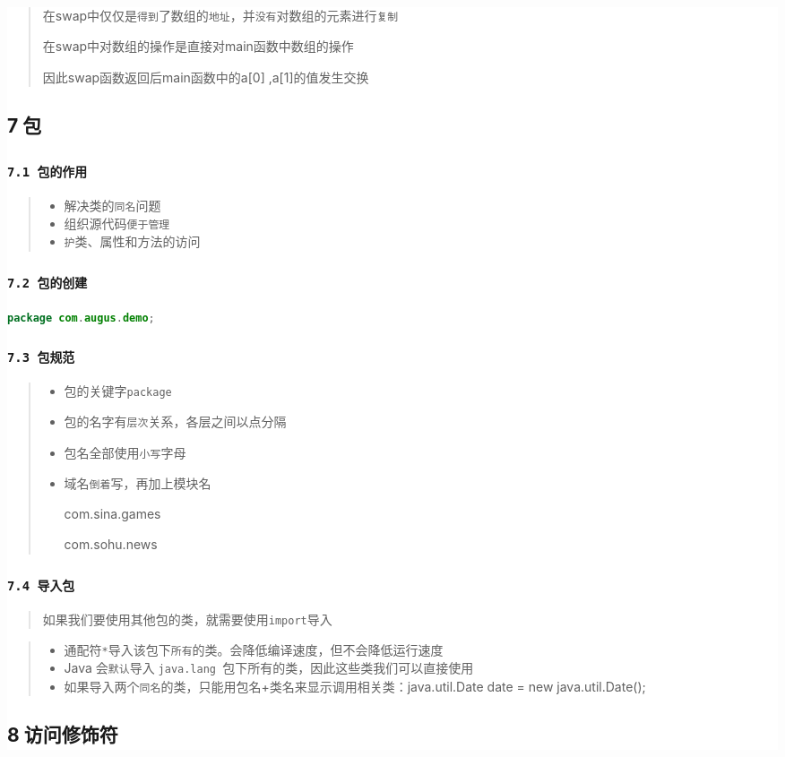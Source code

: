 

> 在swap中仅仅是`得到`了数组的`地址`，并`没有`对数组的元素进行`复制`
>
> 在swap中对数组的操作是直接对main函数中数组的操作
>
> 因此swap函数返回后main函数中的a[0] ,a[1]的值发生交换



## 7 包

### `7.1 包的作用`

> - 解决类的`同名`问题
> - 组织源代码`便于管理`
> - `护`类、属性和方法的访问



### `7.2 包的创建`



```java
package com.augus.demo;
```



### `7.3 包规范`

> - 包的关键字`package`
>
> - 包的名字有`层次`关系，各层之间以点分隔
>
> - 包名全部使用`小写`字母
>
> - 域名`倒着`写，再加上模块名
>
>   com.sina.games
>
>   com.sohu.news



### `7.4 导入包`

> 如果我们要使用其他包的类，就需要使用` import `导入

> - 通配符`*`导入该包下`所有`的类。会降低编译速度，但不会降低运行速度
> - Java 会`默认`导入 `java.lang `包下所有的类，因此这些类我们可以直接使用
> - 如果导入两个`同名`的类，只能用包名+类名来显示调用相关类：java.util.Date date = new java.util.Date();



## 8 访问修饰符
